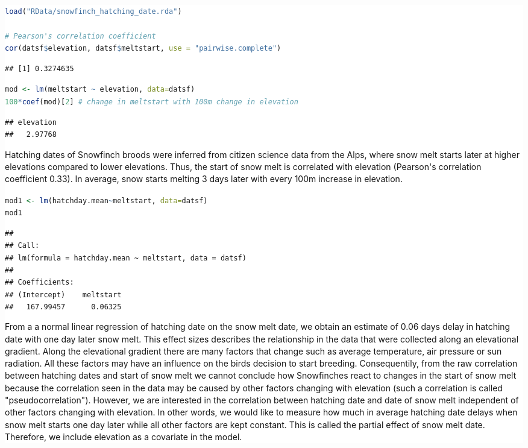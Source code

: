 

``` r
load("RData/snowfinch_hatching_date.rda")

# Pearson's correlation coefficient
cor(datsf$elevation, datsf$meltstart, use = "pairwise.complete")
```

```
## [1] 0.3274635
```

``` r
mod <- lm(meltstart ~ elevation, data=datsf)
100*coef(mod)[2] # change in meltstart with 100m change in elevation
```

```
## elevation 
##   2.97768
```

Hatching dates of Snowfinch broods were inferred from citizen science data from the Alps, where snow melt starts later at higher elevations compared to lower elevations. Thus, the start of snow melt is correlated with elevation (Pearson's correlation coefficient 0.33). In average, snow starts melting 3 days later with every 100m increase in elevation. 



``` r
mod1 <- lm(hatchday.mean~meltstart, data=datsf)
mod1
```

```
## 
## Call:
## lm(formula = hatchday.mean ~ meltstart, data = datsf)
## 
## Coefficients:
## (Intercept)    meltstart  
##   167.99457      0.06325
```

From a a normal linear regression of hatching date on the snow melt date, we obtain an estimate of 0.06 days delay in hatching date with one day later snow melt. This effect sizes describes the relationship in the data that were collected along an elevational gradient. Along the elevational gradient there are many factors that change such as average temperature, air pressure or sun radiation. All these factors may have an influence on the birds decision to start breeding. Consequentily, from the raw correlation between hatching dates and start of snow melt we cannot conclude how Snowfinches react to changes in the start of snow melt because the correlation seen in the data may be caused by other factors changing with elevation (such a correlation is called "pseudocorrelation"). However, we are interested in the correlation between hatching date and date of snow melt independent of other factors changing with elevation. In other words, we would like to measure how much in average hatching date delays when snow melt starts one day later while all other factors are kept constant. This is called the partial effect of snow melt date. Therefore, we include elevation as a covariate in the model.  
